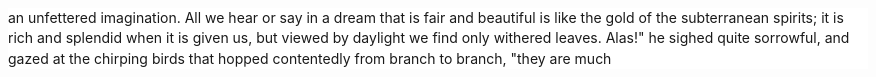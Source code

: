 an
unfettered
imagination.
All
we
hear
or
say
in
a
dream
that
is
fair
and
beautiful
is
like
the
gold
of
the
subterranean
spirits;
it
is
rich
and
splendid
when
it
is
given
us,
but
viewed
by
daylight
we
find
only
withered
leaves.
Alas!"
he
sighed
quite
sorrowful,
and
gazed
at
the
chirping
birds
that
hopped
contentedly
from
branch
to
branch,
"they
are
much